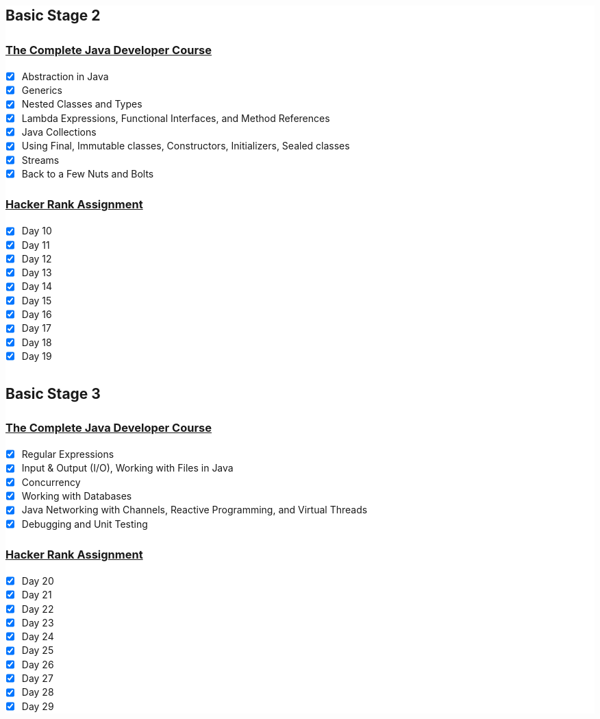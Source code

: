 ## Basic Stage 2

### [The Complete Java Developer Course](https://www.udemy.com/course/java-the-complete-java-developer-course/)

 - [x] Abstraction in Java
 - [x] Generics
 - [x] Nested Classes and Types
 - [x] Lambda Expressions, Functional Interfaces, and Method References
 - [x] Java Collections
 - [x] Using Final, Immutable classes, Constructors, Initializers, Sealed classes
 - [x] Streams
 - [x] Back to a Few Nuts and Bolts

### [Hacker Rank Assignment](https://www.hackerrank.com/domains/tutorials/30-days-of-code) 

 - [x] Day 10
 - [x] Day 11
 - [x] Day 12
 - [x] Day 13
 - [x] Day 14
 - [x] Day 15
 - [x] Day 16
 - [x] Day 17
 - [x] Day 18
 - [x] Day 19

## Basic Stage 3

### [The Complete Java Developer Course](https://www.udemy.com/course/java-the-complete-java-developer-course/)

 - [x] Regular Expressions
 - [x] Input & Output (I/O), Working with Files in Java
 - [x] Concurrency
 - [x] Working with Databases
 - [x] Java Networking with Channels, Reactive Programming, and Virtual Threads
 - [x] Debugging and Unit Testing

### [Hacker Rank Assignment](https://www.hackerrank.com/domains/tutorials/30-days-of-code) 

 - [x] Day 20
 - [x] Day 21
 - [x] Day 22
 - [x] Day 23
 - [x] Day 24
 - [x] Day 25
 - [x] Day 26
 - [x] Day 27
 - [x] Day 28
 - [x] Day 29
